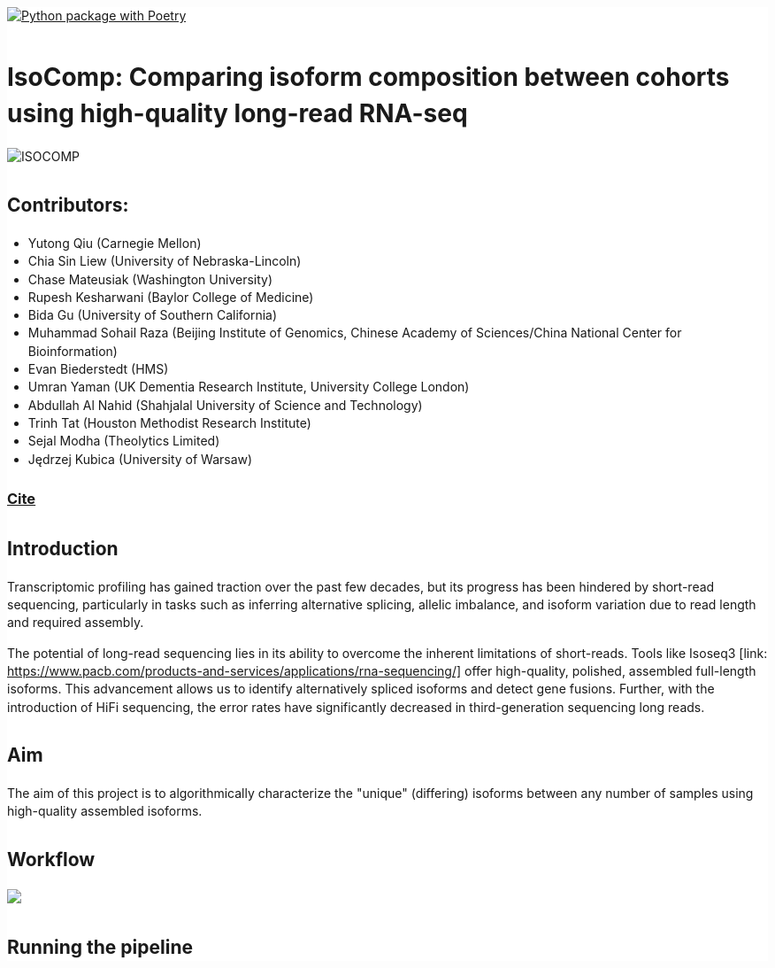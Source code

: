 [![Python package with Poetry](https://github.com/cmatKhan/isocomp/actions/workflows/python-package.yml/badge.svg)](https://github.com/cmatKhan/isocomp/actions/workflows/python-package.yml)

# IsoComp: Comparing isoform composition between cohorts using high-quality long-read RNA-seq

![ISOCOMP](https://i.ibb.co/vHLhrZq/Isocomp-logo1.png)

## Contributors:
- Yutong Qiu (Carnegie Mellon)
- Chia Sin	Liew (University of Nebraska-Lincoln)
- Chase Mateusiak (Washington University)
- Rupesh Kesharwani (Baylor College of Medicine)
- Bida	Gu (University of Southern California)
- Muhammad Sohail Raza (Beijing Institute of Genomics, Chinese Academy of Sciences/China National Center for Bioinformation)
- Evan	Biederstedt (HMS)
- Umran Yaman (UK Dementia Research Institute, University College London)
- Abdullah Al Nahid (Shahjalal University of Science and Technology)
- Trinh Tat (Houston Methodist Research Institute)
- Sejal Modha (Theolytics Limited)
- Jędrzej Kubica (University of Warsaw)

### [Cite](CITATIONS.md)

## Introduction
Transcriptomic profiling has gained traction over the past few decades, but its progress has been hindered by short-read sequencing, particularly in tasks such as inferring alternative splicing, allelic imbalance, and isoform variation due to read length and required assembly.

The potential of long-read sequencing lies in its ability to overcome the inherent limitations of short-reads. Tools like Isoseq3 [link: https://www.pacb.com/products-and-services/applications/rna-sequencing/] offer high-quality, polished, assembled full-length isoforms. This advancement allows us to identify alternatively spliced isoforms and detect gene fusions. Further, with the introduction of HiFi sequencing, the error rates have significantly decreased in third-generation sequencing long reads.

## Aim

The aim of this project is to algorithmically characterize the "unique" (differing) isoforms between any number of samples using high-quality assembled isoforms.

## Workflow
![](docs/images/isocomp_workflow.png)

## Running the pipeline
